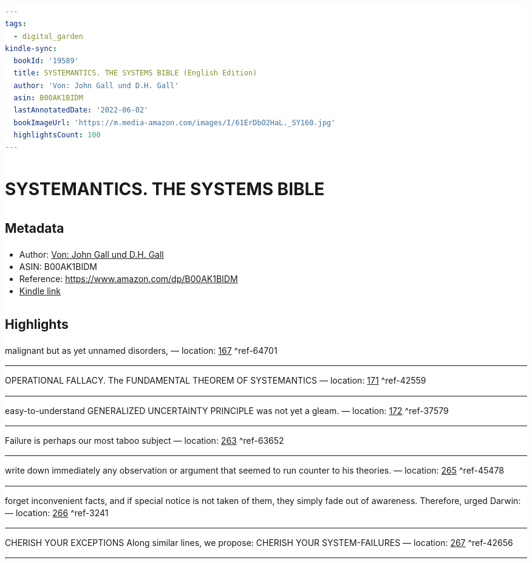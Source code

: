 ```yaml
---
tags:
  - digital_garden
kindle-sync:
  bookId: '19589'
  title: SYSTEMANTICS. THE SYSTEMS BIBLE (English Edition)
  author: 'Von: John Gall und D.H. Gall'
  asin: B00AK1BIDM
  lastAnnotatedDate: '2022-06-02'
  bookImageUrl: 'https://m.media-amazon.com/images/I/61ErDbO2HaL._SY160.jpg'
  highlightsCount: 100
---
```

# SYSTEMANTICS. THE SYSTEMS BIBLE
## Metadata
* Author: [Von: John Gall und D.H. Gall](https://www.amazon.com/-/de/John-Gall/e/B00JPJ0IQS/ref=dp_byline_cont_ebooks_1)
* ASIN: B00AK1BIDM
* Reference: https://www.amazon.com/dp/B00AK1BIDM
* [Kindle link](kindle://book?action=open&asin=B00AK1BIDM)

## Highlights
malignant but as yet unnamed disorders, — location: [167](kindle://book?action=open&asin=B00AK1BIDM&location=167) ^ref-64701

---
OPERATIONAL FALLACY. The FUNDAMENTAL THEOREM OF SYSTEMANTICS — location: [171](kindle://book?action=open&asin=B00AK1BIDM&location=171) ^ref-42559

---
easy-to-understand GENERALIZED UNCERTAINTY PRINCIPLE was not yet a gleam. — location: [172](kindle://book?action=open&asin=B00AK1BIDM&location=172) ^ref-37579

---
Failure is perhaps our most taboo subject — location: [263](kindle://book?action=open&asin=B00AK1BIDM&location=263) ^ref-63652

---
write down immediately any observation or argument that seemed to run counter to his theories. — location: [265](kindle://book?action=open&asin=B00AK1BIDM&location=265) ^ref-45478

---
forget inconvenient facts, and if special notice is not taken of them, they simply fade out of awareness. Therefore, urged Darwin: — location: [266](kindle://book?action=open&asin=B00AK1BIDM&location=266) ^ref-3241

---
CHERISH YOUR EXCEPTIONS Along similar lines, we propose: CHERISH YOUR SYSTEM-FAILURES — location: [267](kindle://book?action=open&asin=B00AK1BIDM&location=267) ^ref-42656

---